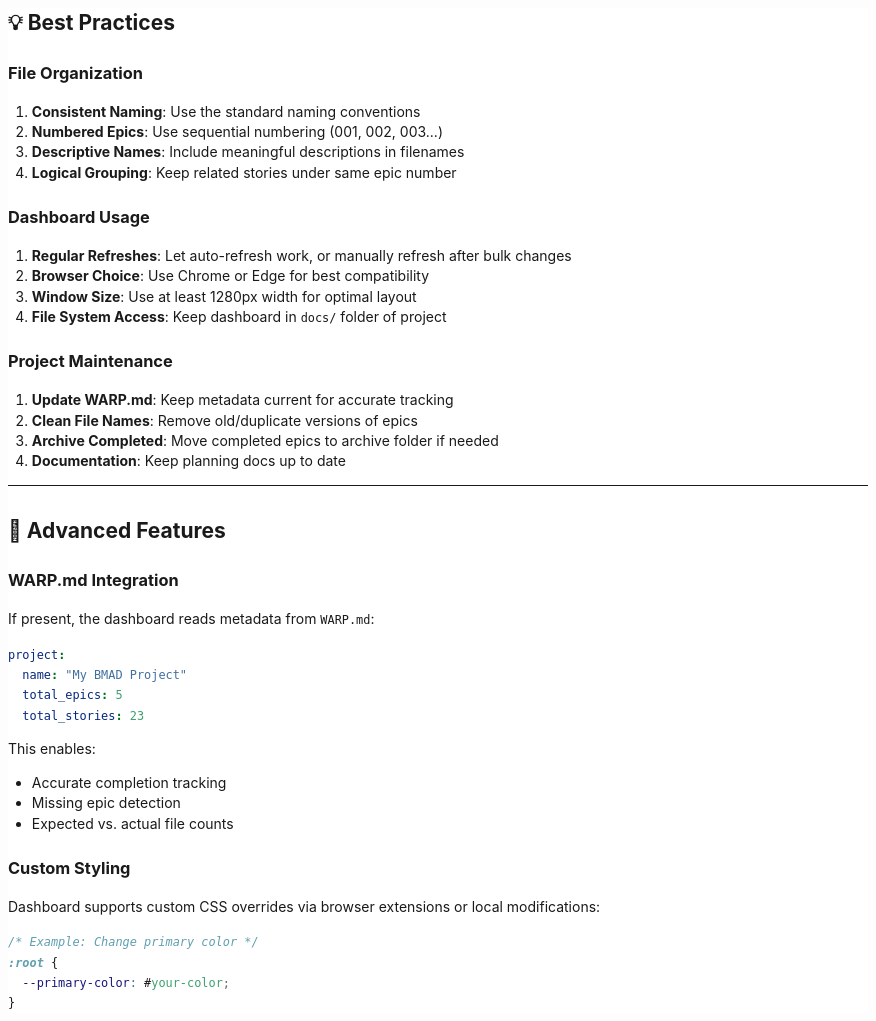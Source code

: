 
## 💡 Best Practices

### File Organization

1. **Consistent Naming**: Use the standard naming conventions
2. **Numbered Epics**: Use sequential numbering (001, 002, 003...)
3. **Descriptive Names**: Include meaningful descriptions in filenames
4. **Logical Grouping**: Keep related stories under same epic number

### Dashboard Usage

1. **Regular Refreshes**: Let auto-refresh work, or manually refresh after bulk changes
2. **Browser Choice**: Use Chrome or Edge for best compatibility
3. **Window Size**: Use at least 1280px width for optimal layout
4. **File System Access**: Keep dashboard in `docs/` folder of project

### Project Maintenance

1. **Update WARP.md**: Keep metadata current for accurate tracking
2. **Clean File Names**: Remove old/duplicate versions of epics
3. **Archive Completed**: Move completed epics to archive folder if needed
4. **Documentation**: Keep planning docs up to date

---

## 🚀 Advanced Features

### WARP.md Integration

If present, the dashboard reads metadata from `WARP.md`:

```yaml
project:
  name: "My BMAD Project"
  total_epics: 5
  total_stories: 23
```

This enables:
- Accurate completion tracking
- Missing epic detection
- Expected vs. actual file counts

### Custom Styling

Dashboard supports custom CSS overrides via browser extensions or local modifications:

```css
/* Example: Change primary color */
:root {
  --primary-color: #your-color;
}
```
